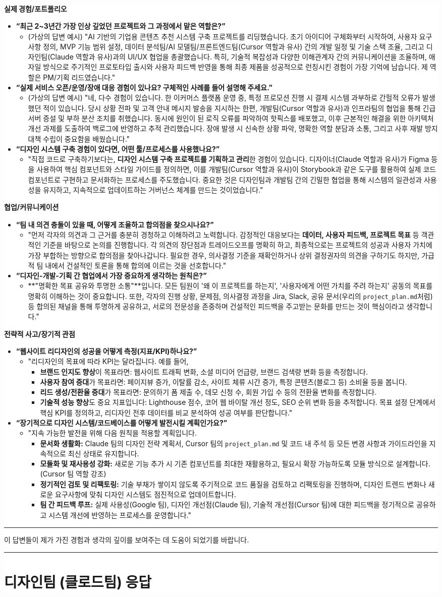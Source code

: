 **실제 경험/포트폴리오**

*   **“최근 2~3년간 가장 인상 깊었던 프로젝트와 그 과정에서 맡은 역할은?”**
    *   (가상의 답변 예시) "AI 기반의 기업용 콘텐츠 추천 시스템 구축 프로젝트를 리딩했습니다. 초기 아이디어 구체화부터 시작하여, 사용자 요구사항 정의, MVP 기능 범위 설정, 데이터 분석팀/AI 모델팀/프론트엔드팀(Cursor 역할과 유사) 간의 개발 일정 및 기술 스택 조율, 그리고 디자인팀(Claude 역할과 유사)과의 UI/UX 협업을 총괄했습니다. 특히, 기술적 복잡성과 다양한 이해관계자 간의 커뮤니케이션을 조율하며, 애자일 방식으로 주기적인 프로토타입 출시와 사용자 피드백 반영을 통해 최종 제품을 성공적으로 런칭시킨 경험이 가장 기억에 남습니다. 제 역할은 PM/기획 리드였습니다."
*   **“실제 서비스 오픈/운영/장애 대응 경험이 있나요? 구체적인 사례를 들어 설명해 주세요.”**
    *   (가상의 답변 예시) "네, 다수 경험이 있습니다. 한 이커머스 플랫폼 운영 중, 특정 프로모션 진행 시 결제 시스템 과부하로 간헐적 오류가 발생했던 적이 있습니다. 당시 상황 전파 및 고객 안내 메시지 발송을 지시하는 한편, 개발팀(Cursor 역할과 유사)과 인프라팀의 협업을 통해 긴급 서버 증설 및 부하 분산 조치를 취했습니다. 동시에 원인이 된 로직 오류를 파악하여 핫픽스를 배포했고, 이후 근본적인 해결을 위한 아키텍처 개선 과제를 도출하여 백로그에 반영하고 추적 관리했습니다. 장애 발생 시 신속한 상황 파악, 명확한 역할 분담과 소통, 그리고 사후 재발 방지 대책 수립이 중요함을 배웠습니다."
*   **“디자인 시스템 구축 경험이 있다면, 어떤 툴/프로세스를 사용했나요?”**
    *   "직접 코드로 구축하기보다는, **디자인 시스템 구축 프로젝트를 기획하고 관리**한 경험이 있습니다. 디자이너(Claude 역할과 유사)가 Figma 등을 사용하여 핵심 컴포넌트와 스타일 가이드를 정의하면, 이를 개발팀(Cursor 역할과 유사)이 Storybook과 같은 도구를 활용하여 실제 코드 컴포넌트로 구현하고 문서화하는 프로세스를 주도했습니다. 중요한 것은 디자인팀과 개발팀 간의 긴밀한 협업을 통해 시스템의 일관성과 사용성을 유지하고, 지속적으로 업데이트하는 거버넌스 체계를 만드는 것이었습니다."

**협업/커뮤니케이션**

*   **“팀 내 의견 충돌이 있을 때, 어떻게 조율하고 합의점을 찾으시나요?”**
    *   "먼저 각자의 의견과 그 근거를 충분히 경청하고 이해하려고 노력합니다. 감정적인 대응보다는 **데이터, 사용자 피드백, 프로젝트 목표** 등 객관적인 기준을 바탕으로 논의를 진행합니다. 각 의견의 장단점과 트레이드오프를 명확히 하고, 최종적으로는 프로젝트의 성공과 사용자 가치에 가장 부합하는 방향으로 합의점을 찾아나갑니다. 필요한 경우, 의사결정 기준을 재확인하거나 상위 결정권자의 의견을 구하기도 하지만, 가급적 팀 내에서 건설적인 토론을 통해 합의에 이르는 것을 선호합니다."
*   **“디자인-개발-기획 간 협업에서 가장 중요하게 생각하는 원칙은?”**
    *   **"명확한 목표 공유와 투명한 소통"**입니다. 모든 팀원이 '왜 이 프로젝트를 하는지', '사용자에게 어떤 가치를 주려 하는지' 공동의 목표를 명확히 이해하는 것이 중요합니다. 또한, 각자의 진행 상황, 문제점, 의사결정 과정을 Jira, Slack, 공유 문서(우리의 `project_plan.md`처럼) 등 합의된 채널을 통해 투명하게 공유하고, 서로의 전문성을 존중하며 건설적인 피드백을 주고받는 문화를 만드는 것이 핵심이라고 생각합니다."

**전략적 사고/장기적 관점**

*   **“웹사이트 리디자인의 성공을 어떻게 측정(지표/KPI)하나요?”**
    *   "리디자인의 목표에 따라 KPI는 달라집니다. 예를 들어,
        *   **브랜드 인지도 향상**이 목표라면: 웹사이트 트래픽 변화, 소셜 미디어 언급량, 브랜드 검색량 변화 등을 측정합니다.
        *   **사용자 참여 증대**가 목표라면: 페이지뷰 증가, 이탈률 감소, 사이트 체류 시간 증가, 특정 콘텐츠(블로그 등) 소비율 등을 봅니다.
        *   **리드 생성/전환율 증대**가 목표라면: 문의하기 폼 제출 수, 데모 신청 수, 회원 가입 수 등의 전환율 변화를 측정합니다.
        *   **기술적 성능 향상**도 중요 지표입니다: Lighthouse 점수, 코어 웹 바이탈 개선 정도, SEO 순위 변화 등을 추적합니다. 목표 설정 단계에서 핵심 KPI를 정의하고, 리디자인 전후 데이터를 비교 분석하여 성공 여부를 판단합니다."
*   **“장기적으로 디자인 시스템/코드베이스를 어떻게 발전시킬 계획인가요?”**
    *   "지속 가능한 발전을 위해 다음 원칙을 적용할 계획입니다.
        *   **문서화 생활화:** Claude 팀의 디자인 전략 계획서, Cursor 팀의 `project_plan.md` 및 코드 내 주석 등 모든 변경 사항과 가이드라인을 지속적으로 최신 상태로 유지합니다.
        *   **모듈화 및 재사용성 강화:** 새로운 기능 추가 시 기존 컴포넌트를 최대한 재활용하고, 필요시 확장 가능하도록 모듈 방식으로 설계합니다. (Cursor 팀 역할 강조)
        *   **정기적인 검토 및 리팩토링:** 기술 부채가 쌓이지 않도록 주기적으로 코드 품질을 검토하고 리팩토링을 진행하며, 디자인 트렌드 변화나 새로운 요구사항에 맞춰 디자인 시스템도 점진적으로 업데이트합니다.
        *   **팀 간 피드백 루프:** 실제 사용성(Google 팀), 디자인 개선점(Claude 팀), 기술적 개선점(Cursor 팀)에 대한 피드백을 정기적으로 공유하고 시스템 개선에 반영하는 프로세스를 운영합니다."

---

이 답변들이 제가 가진 경험과 생각의 깊이를 보여주는 데 도움이 되었기를 바랍니다.
___
# 디자인팀 (클로드팀) 응답
